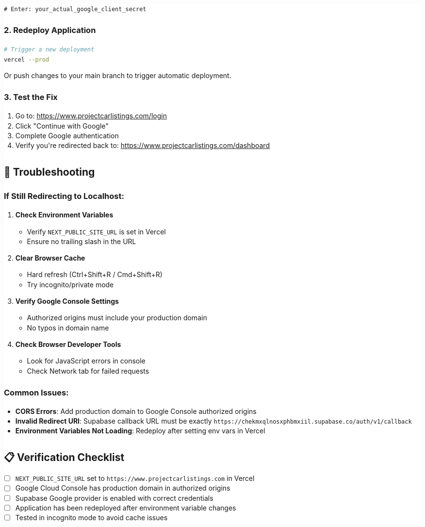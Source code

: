 ```
# Enter: your_actual_google_client_secret
```

### 2. **Redeploy Application**
```bash
# Trigger a new deployment
vercel --prod
```

Or push changes to your main branch to trigger automatic deployment.

### 3. **Test the Fix**
1. Go to: https://www.projectcarlistings.com/login
2. Click "Continue with Google"  
3. Complete Google authentication
4. Verify you're redirected back to: https://www.projectcarlistings.com/dashboard

## 🐛 **Troubleshooting**

### If Still Redirecting to Localhost:

1. **Check Environment Variables**
   - Verify `NEXT_PUBLIC_SITE_URL` is set in Vercel
   - Ensure no trailing slash in the URL

2. **Clear Browser Cache**
   - Hard refresh (Ctrl+Shift+R / Cmd+Shift+R)
   - Try incognito/private mode

3. **Verify Google Console Settings**
   - Authorized origins must include your production domain
   - No typos in domain name

4. **Check Browser Developer Tools**
   - Look for JavaScript errors in console
   - Check Network tab for failed requests

### Common Issues:

- **CORS Errors**: Add production domain to Google Console authorized origins
- **Invalid Redirect URI**: Supabase callback URL must be exactly `https://chekmxqlnosxphbmxiil.supabase.co/auth/v1/callback`
- **Environment Variables Not Loading**: Redeploy after setting env vars in Vercel

## 📋 **Verification Checklist**

- [ ] `NEXT_PUBLIC_SITE_URL` set to `https://www.projectcarlistings.com` in Vercel
- [ ] Google Cloud Console has production domain in authorized origins
- [ ] Supabase Google provider is enabled with correct credentials
- [ ] Application has been redeployed after environment variable changes
- [ ] Tested in incognito mode to avoid cache issues

